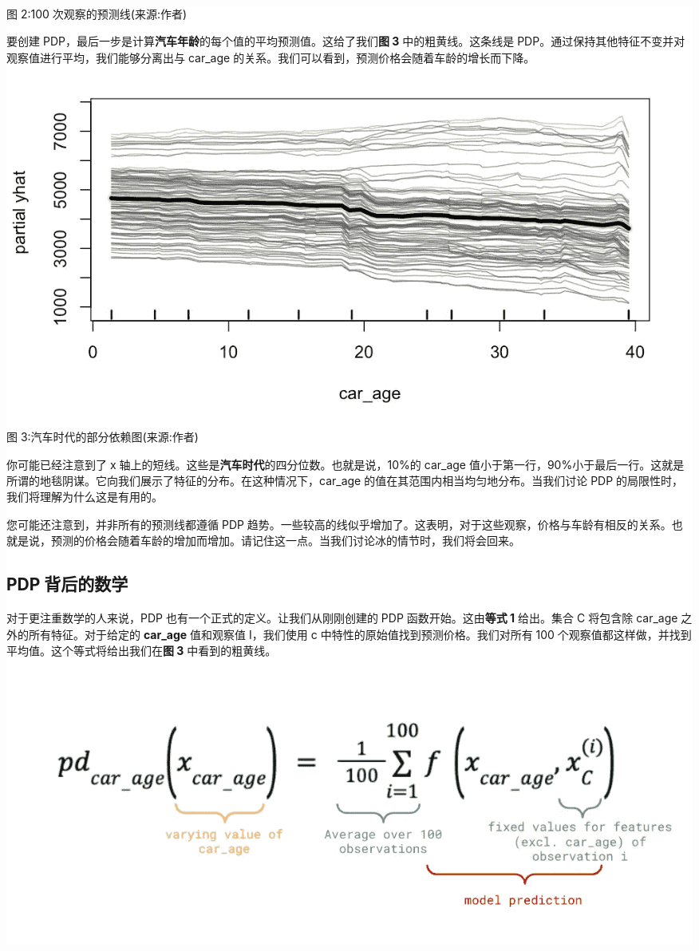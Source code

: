 图 2:100 次观察的预测线(来源:作者)

要创建 PDP，最后一步是计算**汽车年龄**的每个值的平均预测值。这给了我们**图 3** 中的粗黄线。这条线是 PDP。通过保持其他特征不变并对观察值进行平均，我们能够分离出与 car_age 的关系。我们可以看到，预测价格会随着车龄的增长而下降。

![](img/ca90dbb961579f0dabe4040b478bd23f.png)

图 3:汽车时代的部分依赖图(来源:作者)

你可能已经注意到了 x 轴上的短线。这些是**汽车时代**的四分位数。也就是说，10%的 car_age 值小于第一行，90%小于最后一行。这就是所谓的地毯阴谋。它向我们展示了特征的分布。在这种情况下，car_age 的值在其范围内相当均匀地分布。当我们讨论 PDP 的局限性时，我们将理解为什么这是有用的。

您可能还注意到，并非所有的预测线都遵循 PDP 趋势。一些较高的线似乎增加了。这表明，对于这些观察，价格与车龄有相反的关系。也就是说，预测的价格会随着车龄的增加而增加。请记住这一点。当我们讨论冰的情节时，我们将会回来。

## PDP 背后的数学

对于更注重数学的人来说，PDP 也有一个正式的定义。让我们从刚刚创建的 PDP 函数开始。这由**等式 1** 给出。集合 C 将包含除 car_age 之外的所有特征。对于给定的 **car_age** 值和观察值 I，我们使用 c 中特性的原始值找到预测价格。我们对所有 100 个观察值都这样做，并找到平均值。这个等式将给出我们在**图 3** 中看到的粗黄线。

![](img/8dfc19867ab3363a838aa964670daa85.png)
